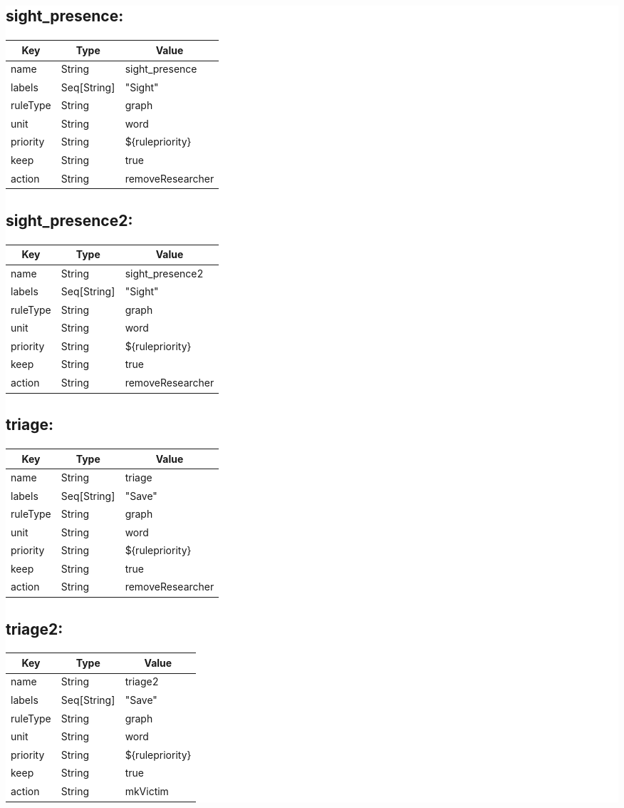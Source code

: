 ## sight_presence:
Key  |  Type  |  Value
-----  |  -----  |  ----
name | String | sight_presence
labels | Seq[String] | "Sight"
ruleType | String | graph
unit | String | word
priority | String | ${rulepriority}
keep | String | true
action | String | removeResearcher
## sight_presence2:
Key  |  Type  |  Value
-----  |  -----  |  ----
name | String | sight_presence2
labels | Seq[String] | "Sight"
ruleType | String | graph
unit | String | word
priority | String | ${rulepriority}
keep | String | true
action | String | removeResearcher
## triage:
Key  |  Type  |  Value
-----  |  -----  |  ----
name | String | triage
labels | Seq[String] | "Save"
ruleType | String | graph
unit | String | word
priority | String | ${rulepriority}
keep | String | true
action | String | removeResearcher
## triage2:
Key  |  Type  |  Value
-----  |  -----  |  ----
name | String | triage2
labels | Seq[String] | "Save"
ruleType | String | graph
unit | String | word
priority | String | ${rulepriority}
keep | String | true
action | String | mkVictim
